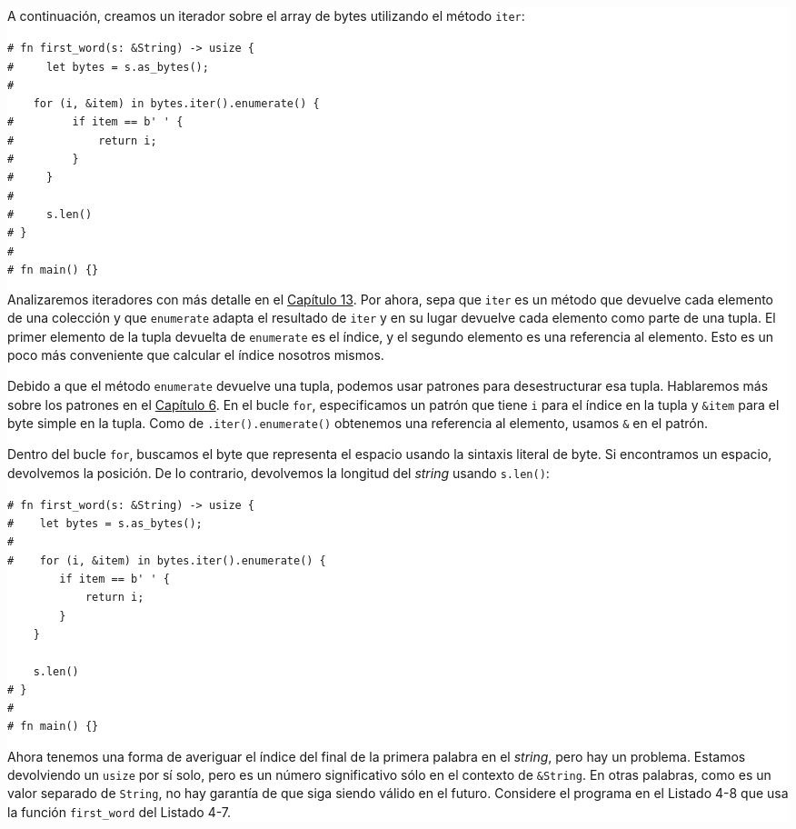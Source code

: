 A continuación, creamos un iterador sobre el array de bytes utilizando el método `iter`:

```rust,ignore
# fn first_word(s: &String) -> usize {
#     let bytes = s.as_bytes();
#
    for (i, &item) in bytes.iter().enumerate() {
#         if item == b' ' {
#             return i;
#         }
#     }
#
#     s.len()
# }
#
# fn main() {}
```

Analizaremos iteradores con más detalle en el [Capítulo 13](ch13-02-iterators.html). Por ahora, sepa que `iter` es un método que devuelve cada elemento de una colección y que `enumerate` adapta el resultado de `iter` y en su lugar devuelve cada elemento como parte de una tupla. El primer elemento de la tupla devuelta de `enumerate` es el índice, y el segundo elemento es una referencia al elemento. Esto es un poco más conveniente que calcular el índice nosotros mismos.

Debido a que el método `enumerate` devuelve una tupla, podemos usar patrones
para desestructurar esa tupla. Hablaremos más sobre los patrones en el [Capítulo 6](ch06-02-match.html). En el bucle `for`, especificamos un patrón que tiene `i` para el
índice en la tupla y `&item` para el byte simple en la tupla. Como de `.iter().enumerate()` obtenemos una referencia al elemento, usamos `&` en el patrón.

Dentro del bucle `for`, buscamos el byte que representa el espacio usando la sintaxis
literal de byte. Si encontramos un espacio, devolvemos la posición. De lo contrario,
devolvemos la longitud del *string* usando `s.len()`:

```rust,ignore
# fn first_word(s: &String) -> usize {
#    let bytes = s.as_bytes();
#
#    for (i, &item) in bytes.iter().enumerate() {
        if item == b' ' {
            return i;
        }
    }

    s.len()
# }
#
# fn main() {}
```

Ahora tenemos una forma de averiguar el índice del final de la primera palabra en el *string*,
pero hay un problema. Estamos devolviendo un `usize` por sí solo, pero es un número
significativo sólo en el contexto de `&String`. En otras palabras, como es un valor separado de
`String`, no hay garantía de que siga siendo válido en el futuro. Considere el programa en
el Listado 4-8 que usa la función `first_word` del Listado 4-7.

